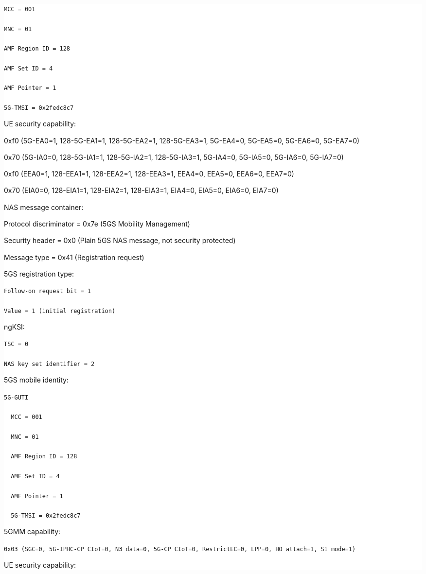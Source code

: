     MCC = 001

    MNC = 01

    AMF Region ID = 128

    AMF Set ID = 4

    AMF Pointer = 1

    5G-TMSI = 0x2fedc8c7

UE security capability:

  0xf0 (5G-EA0=1, 128-5G-EA1=1, 128-5G-EA2=1, 128-5G-EA3=1, 5G-EA4=0, 5G-EA5=0, 5G-EA6=0, 5G-EA7=0)

  0x70 (5G-IA0=0, 128-5G-IA1=1, 128-5G-IA2=1, 128-5G-IA3=1, 5G-IA4=0, 5G-IA5=0, 5G-IA6=0, 5G-IA7=0)

  0xf0 (EEA0=1, 128-EEA1=1, 128-EEA2=1, 128-EEA3=1, EEA4=0, EEA5=0, EEA6=0, EEA7=0)

  0x70 (EIA0=0, 128-EIA1=1, 128-EIA2=1, 128-EIA3=1, EIA4=0, EIA5=0, EIA6=0, EIA7=0)

NAS message container:

  Protocol discriminator = 0x7e (5GS Mobility Management)

  Security header = 0x0 (Plain 5GS NAS message, not security protected)

  Message type = 0x41 (Registration request)

  5GS registration type:

    Follow-on request bit = 1

    Value = 1 (initial registration)

  ngKSI:

    TSC = 0

    NAS key set identifier = 2

  5GS mobile identity:

    5G-GUTI

      MCC = 001

      MNC = 01

      AMF Region ID = 128

      AMF Set ID = 4

      AMF Pointer = 1

      5G-TMSI = 0x2fedc8c7

  5GMM capability:

    0x03 (SGC=0, 5G-IPHC-CP CIoT=0, N3 data=0, 5G-CP CIoT=0, RestrictEC=0, LPP=0, HO attach=1, S1 mode=1)

  UE security capability:
